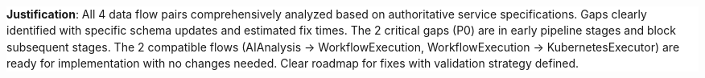 **Justification**: All 4 data flow pairs comprehensively analyzed based on authoritative service specifications. Gaps clearly identified with specific schema updates and estimated fix times. The 2 critical gaps (P0) are in early pipeline stages and block subsequent stages. The 2 compatible flows (AIAnalysis → WorkflowExecution, WorkflowExecution → KubernetesExecutor) are ready for implementation with no changes needed. Clear roadmap for fixes with validation strategy defined.

